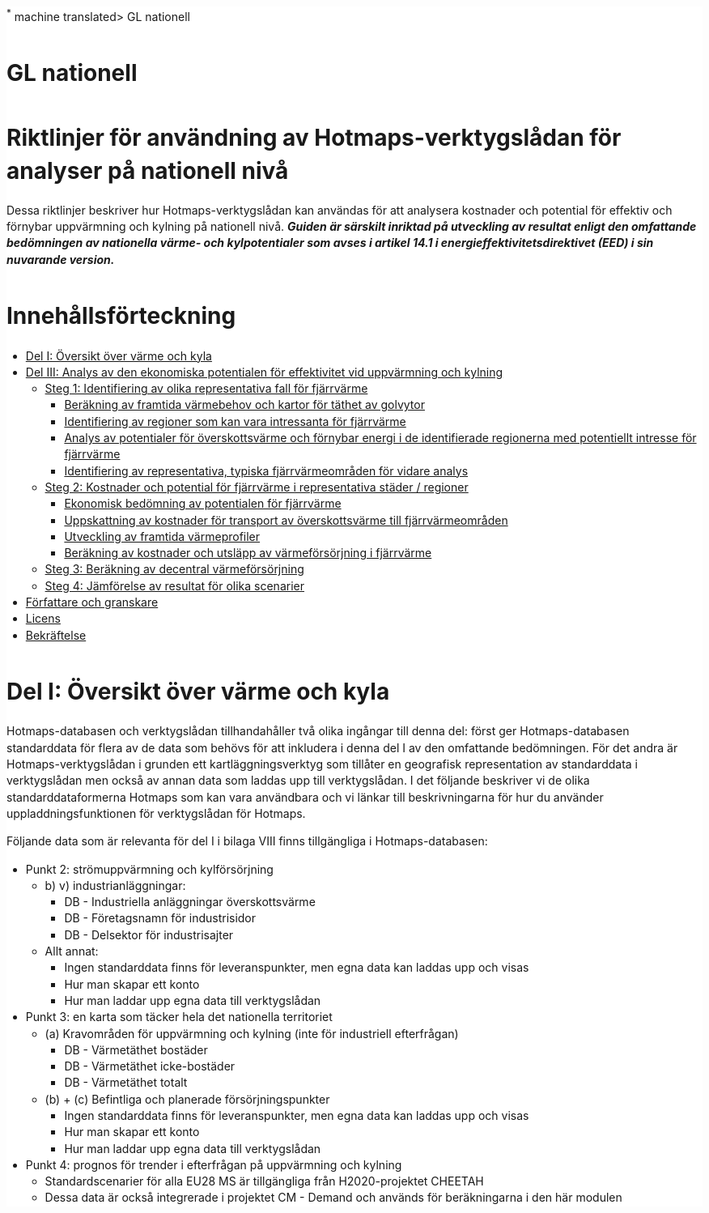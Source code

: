 <sup>\*</sup> machine translated> <a class="anchor" id="gl-national" href="#gl-national"><i class="fa fa-link"></i></a> GL nationell </h1><h1> <a class="anchor" id="gl-national" href="#gl-national"><i class="fa fa-link"></i></a> GL nationell </h1><h1> <a class="anchor" id="guidelines-for-using-the-hotmaps-toolbox-for-analyses-at-national-level" href="#guidelines-for-using-the-hotmaps-toolbox-for-analyses-at-national-level"><i class="fa fa-link"></i></a> Riktlinjer för användning av Hotmaps-verktygslådan för analyser på nationell nivå </h1><p> Dessa riktlinjer beskriver hur Hotmaps-verktygslådan kan användas för att analysera kostnader och potential för effektiv och förnybar uppvärmning och kylning på nationell nivå. <em><strong>Guiden är särskilt inriktad på utveckling av resultat enligt den omfattande bedömningen av nationella värme- och kylpotentialer som avses i artikel 14.1 i energieffektivitetsdirektivet (EED) i sin nuvarande version.</strong></em> </p><h1> <a class="anchor" id="table-of-contents" href="#table-of-contents"><i class="fa fa-link"></i></a> Innehållsförteckning </h1><ul><li> <a href="#part-i-overview-of-heating-and-cooling">Del I: Översikt över värme och kyla</a> </li><li> <a href="#part-iii-analysis-of-the-economic-potential-for-efficiency-in-heating-and-cooling">Del III: Analys av den ekonomiska potentialen för effektivitet vid uppvärmning och kylning</a> <ul><li> <a href="#step-1-identification-of-different-representative-cases-for-district-heating">Steg 1: Identifiering av olika representativa fall för fjärrvärme</a> <ul><li> <a href="#calculation-of-future-heat-demand-and-building-floor-area-density-maps">Beräkning av framtida värmebehov och kartor för täthet av golvytor</a> </li><li> <a href="#identification-of-regions-potentially-interesting-for-district-heating">Identifiering av regioner som kan vara intressanta för fjärrvärme</a> </li><li> <a href="#analysis-of-potentials-for-excess-heat-and-renewable-energy-in-the-identified-regions-with-potential-interest-for-district-heating">Analys av potentialer för överskottsvärme och förnybar energi i de identifierade regionerna med potentiellt intresse för fjärrvärme</a> </li><li> <a href="#identification-of-representative-typical-district-heating-areas-for-further-analysis">Identifiering av representativa, typiska fjärrvärmeområden för vidare analys</a> </li></ul></li><li> <a href="#step-2-costs-and-potentials-for-district-heating-in-representative-cities--regions">Steg 2: Kostnader och potential för fjärrvärme i representativa städer / regioner</a> <ul><li> <a href="#economic-assessment-of-the-potential-for-district-heating">Ekonomisk bedömning av potentialen för fjärrvärme</a> </li><li> <a href="#estimation-of-costs-for-the-transport-of-excess-heat-to-district-heating-areas">Uppskattning av kostnader för transport av överskottsvärme till fjärrvärmeområden</a> </li><li> <a href="#development-of-future-heat-load-profiles">Utveckling av framtida värmeprofiler</a> </li><li> <a href="#calculation-of-costs-and-emissions-of-heat-supply-in-district-heating">Beräkning av kostnader och utsläpp av värmeförsörjning i fjärrvärme</a> </li></ul></li><li> <a href="#step-3-calculation-of-decentral-heat-supply">Steg 3: Beräkning av decentral värmeförsörjning</a> </li><li> <a href="#step-4-comparison-of-results-for-different-scenarios">Steg 4: Jämförelse av resultat för olika scenarier</a> </li></ul></li><li> <a href="#authors-and-reviewers">Författare och granskare</a> </li><li> <a href="#license">Licens</a> </li><li> <a href="#acknowledgement">Bekräftelse</a> </li></ul><h1> <a class="anchor" id="part-i--overview-of-heating-and-cooling" href="#part-i--overview-of-heating-and-cooling"><i class="fa fa-link"></i></a> Del I: Översikt över värme och kyla </h1><p> Hotmaps-databasen och verktygslådan tillhandahåller två olika ingångar till denna del: först ger Hotmaps-databasen standarddata för flera av de data som behövs för att inkludera i denna del I av den omfattande bedömningen. För det andra är Hotmaps-verktygslådan i grunden ett kartläggningsverktyg som tillåter en geografisk representation av standarddata i verktygslådan men också av annan data som laddas upp till verktygslådan. I det följande beskriver vi de olika standarddataformerna Hotmaps som kan vara användbara och vi länkar till beskrivningarna för hur du använder uppladdningsfunktionen för verktygslådan för Hotmaps. </p><p> Följande data som är relevanta för del I i bilaga VIII finns tillgängliga i Hotmaps-databasen: </p><ul><li> Punkt 2: strömuppvärmning och kylförsörjning <ul><li> b) v) industrianläggningar: <ul><li> DB - Industriella anläggningar överskottsvärme </li><li> DB - Företagsnamn för industrisidor </li><li> DB - Delsektor för industrisajter </li></ul></li><li> Allt annat: <ul><li> Ingen standarddata finns för leveranspunkter, men egna data kan laddas upp och visas </li><li> Hur man skapar ett konto </li><li> Hur man laddar upp egna data till verktygslådan </li></ul></li></ul></li><li> Punkt 3: en karta som täcker hela det nationella territoriet <ul><li> (a) Kravområden för uppvärmning och kylning (inte för industriell efterfrågan) <ul><li> DB - Värmetäthet bostäder </li><li> DB - Värmetäthet icke-bostäder </li><li> DB - Värmetäthet totalt </li></ul></li><li> (b) + (c) Befintliga och planerade försörjningspunkter <ul><li> Ingen standarddata finns för leveranspunkter, men egna data kan laddas upp och visas </li><li> Hur man skapar ett konto </li><li> Hur man laddar upp egna data till verktygslådan </li></ul></li></ul></li><li> Punkt 4: prognos för trender i efterfrågan på uppvärmning och kylning <ul><li> Standardscenarier för alla EU28 MS är tillgängliga från H2020-projektet CHEETAH </li><li> Dessa data är också integrerade i projektet CM - Demand och används för beräkningarna i den här modulen </li></ul></li></ul><p><ins>